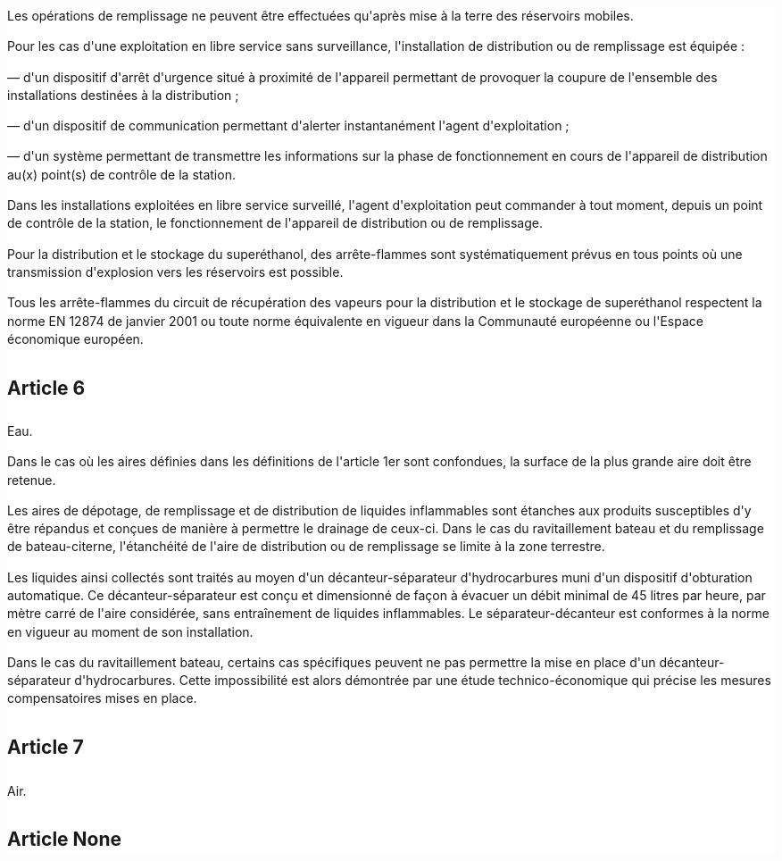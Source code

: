 Les opérations de remplissage ne peuvent être effectuées qu'après mise à la terre des réservoirs mobiles.

Pour les cas d'une exploitation en libre service sans surveillance, l'installation de distribution ou de remplissage est équipée :

― d'un dispositif d'arrêt d'urgence situé à proximité de l'appareil permettant de provoquer la coupure de l'ensemble des installations destinées à la distribution ;

― d'un dispositif de communication permettant d'alerter instantanément l'agent d'exploitation ;

― d'un système permettant de transmettre les informations sur la phase de fonctionnement en cours de l'appareil de distribution au(x) point(s) de contrôle de la station.

Dans les installations exploitées en libre service surveillé, l'agent d'exploitation peut commander à tout moment, depuis un point de contrôle de la station, le fonctionnement de l'appareil de distribution ou de remplissage.

Pour la distribution et le stockage du superéthanol, des arrête-flammes sont systématiquement prévus en tous points où une transmission d'explosion vers les réservoirs est possible.

Tous les arrête-flammes du circuit de récupération des vapeurs pour la distribution et le stockage de superéthanol respectent la norme EN 12874 de janvier 2001 ou toute norme équivalente en vigueur dans la Communauté européenne ou l'Espace économique européen.

## Article 6

### 

Eau.

Dans le cas où les aires définies dans les définitions de l'article 1er sont confondues, la surface de la plus grande aire doit être retenue.

Les aires de dépotage, de remplissage et de distribution de liquides inflammables sont étanches aux produits susceptibles d'y être répandus et conçues de manière à permettre le drainage de ceux-ci. Dans le cas du ravitaillement bateau et du remplissage de bateau-citerne, l'étanchéité de l'aire de distribution ou de remplissage se limite à la zone terrestre.

Les liquides ainsi collectés sont traités au moyen d'un décanteur-séparateur d'hydrocarbures muni d'un dispositif d'obturation automatique. Ce décanteur-séparateur est conçu et dimensionné de façon à évacuer un débit minimal de 45 litres par heure, par mètre carré de l'aire considérée, sans entraînement de liquides inflammables. Le séparateur-décanteur est conformes à la norme en vigueur au moment de son installation.

Dans le cas du ravitaillement bateau, certains cas spécifiques peuvent ne pas permettre la mise en place d'un décanteur-séparateur d'hydrocarbures. Cette impossibilité est alors démontrée par une étude technico-économique qui précise les mesures compensatoires mises en place.

## Article 7

### 

Air.

## Article None

